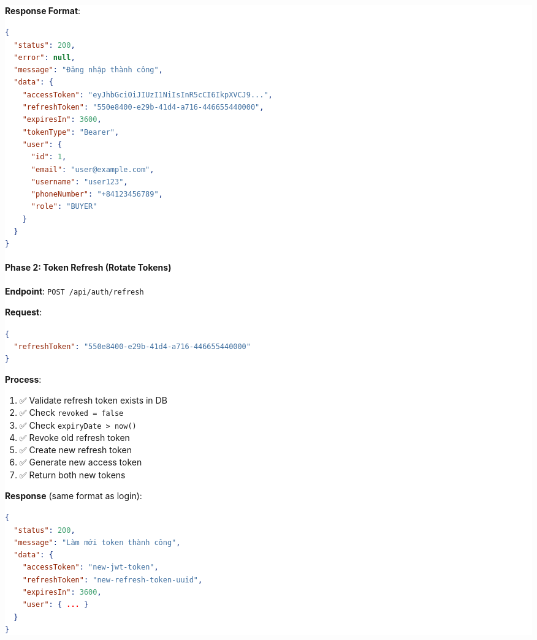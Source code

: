**Response Format**:

```json
{
  "status": 200,
  "error": null,
  "message": "Đăng nhập thành công",
  "data": {
    "accessToken": "eyJhbGciOiJIUzI1NiIsInR5cCI6IkpXVCJ9...",
    "refreshToken": "550e8400-e29b-41d4-a716-446655440000",
    "expiresIn": 3600,
    "tokenType": "Bearer",
    "user": {
      "id": 1,
      "email": "user@example.com",
      "username": "user123",
      "phoneNumber": "+84123456789",
      "role": "BUYER"
    }
  }
}
```

#### **Phase 2: Token Refresh** (Rotate Tokens)

**Endpoint**: `POST /api/auth/refresh`

**Request**:

```json
{
  "refreshToken": "550e8400-e29b-41d4-a716-446655440000"
}
```

**Process**:

1. ✅ Validate refresh token exists in DB
2. ✅ Check `revoked = false`
3. ✅ Check `expiryDate > now()`
4. ✅ Revoke old refresh token
5. ✅ Create new refresh token
6. ✅ Generate new access token
7. ✅ Return both new tokens

**Response** (same format as login):

```json
{
  "status": 200,
  "message": "Làm mới token thành công",
  "data": {
    "accessToken": "new-jwt-token",
    "refreshToken": "new-refresh-token-uuid",
    "expiresIn": 3600,
    "user": { ... }
  }
}
```

